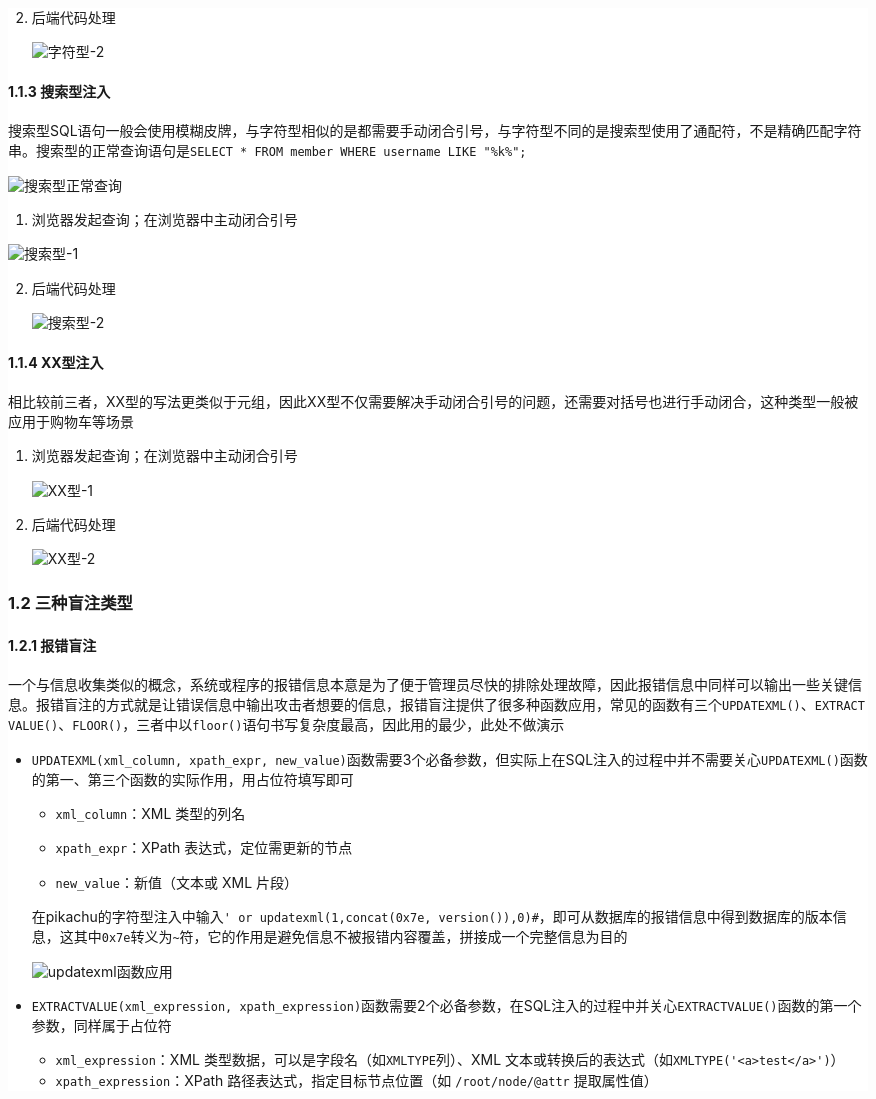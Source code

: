 2. 后端代码处理

   ![字符型-2](E:\github\Web-Penetration\image\SQL注入\字符型-2.png)

#### 1.1.3 搜索型注入

搜索型SQL语句一般会使用模糊皮牌，与字符型相似的是都需要手动闭合引号，与字符型不同的是搜索型使用了通配符，不是精确匹配字符串。搜索型的正常查询语句是`SELECT * FROM member WHERE username LIKE "%k%";`

![搜索型正常查询](E:\github\Web-Penetration\image\SQL注入\搜索型正常查询.png)

1. 浏览器发起查询；在浏览器中主动闭合引号

![搜索型-1](E:\github\Web-Penetration\image\SQL注入\搜索型-1.png)

2. 后端代码处理

   ![搜索型-2](E:\github\Web-Penetration\image\SQL注入\搜索型-2.png)

#### 1.1.4 XX型注入

相比较前三者，XX型的写法更类似于元组，因此XX型不仅需要解决手动闭合引号的问题，还需要对括号也进行手动闭合，这种类型一般被应用于购物车等场景

1. 浏览器发起查询；在浏览器中主动闭合引号

   ![XX型-1](E:\github\Web-Penetration\image\SQL注入\XX型-1.png)

2. 后端代码处理

   ![XX型-2](E:\github\Web-Penetration\image\SQL注入\XX型-2.png)

### 1.2 三种盲注类型

#### 1.2.1 报错盲注

一个与信息收集类似的概念，系统或程序的报错信息本意是为了便于管理员尽快的排除处理故障，因此报错信息中同样可以输出一些关键信息。报错盲注的方式就是让错误信息中输出攻击者想要的信息，报错盲注提供了很多种函数应用，常见的函数有三个`UPDATEXML()`、`EXTRACTVALUE()`、`FLOOR()`，三者中以`floor()`语句书写复杂度最高，因此用的最少，此处不做演示

- `UPDATEXML(xml_column, xpath_expr, new_value)`函数需要3个必备参数，但实际上在SQL注入的过程中并不需要关心`UPDATEXML()`函数的第一、第三个函数的实际作用，用占位符填写即可

  - `xml_column`：XML 类型的列名

  - `xpath_expr`：XPath 表达式，定位需更新的节点

  - `new_value`：新值（文本或 XML 片段）

  在pikachu的字符型注入中输入`' or updatexml(1,concat(0x7e, version()),0)#`，即可从数据库的报错信息中得到数据库的版本信息，这其中`0x7e`转义为`~`符，它的作用是避免信息不被报错内容覆盖，拼接成一个完整信息为目的

  ![updatexml函数应用](E:\github\Web-Penetration\image\SQL注入\updatexml函数应用.png)

- `EXTRACTVALUE(xml_expression, xpath_expression)`函数需要2个必备参数，在SQL注入的过程中并关心`EXTRACTVALUE()`函数的第一个参数，同样属于占位符

  - `xml_expression`：XML 类型数据，可以是字段名（如`XMLTYPE`列）、XML 文本或转换后的表达式（如`XMLTYPE('<a>test</a>')`）
  - `xpath_expression`：XPath 路径表达式，指定目标节点位置（如 `/root/node/@attr` 提取属性值）
